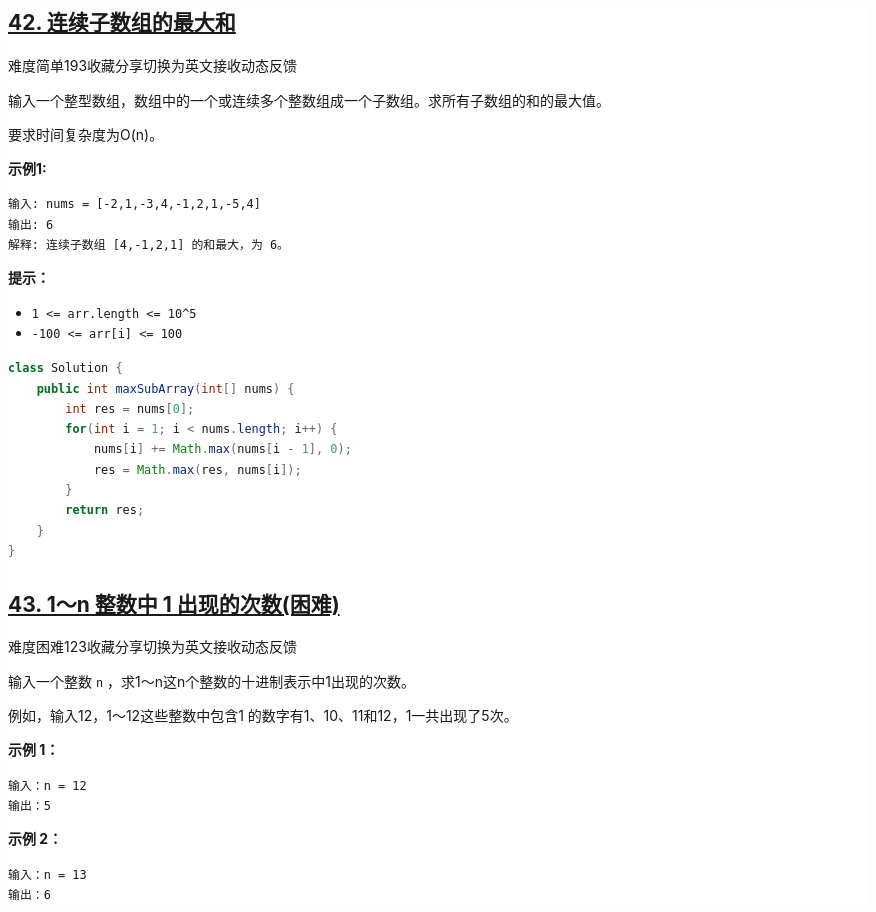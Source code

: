## [42. 连续子数组的最大和](https://leetcode-cn.com/problems/lian-xu-zi-shu-zu-de-zui-da-he-lcof/)

难度简单193收藏分享切换为英文接收动态反馈

输入一个整型数组，数组中的一个或连续多个整数组成一个子数组。求所有子数组的和的最大值。

要求时间复杂度为O(n)。

 

**示例1:**

```
输入: nums = [-2,1,-3,4,-1,2,1,-5,4]
输出: 6
解释: 连续子数组 [4,-1,2,1] 的和最大，为 6。
```

 

**提示：**

- `1 <= arr.length <= 10^5`
- `-100 <= arr[i] <= 100`

```java
class Solution {
    public int maxSubArray(int[] nums) {
        int res = nums[0];
        for(int i = 1; i < nums.length; i++) {
            nums[i] += Math.max(nums[i - 1], 0);
            res = Math.max(res, nums[i]);
        }
        return res;
    }
}
```

## [43. 1～n 整数中 1 出现的次数(困难)](https://leetcode-cn.com/problems/1nzheng-shu-zhong-1chu-xian-de-ci-shu-lcof/)

难度困难123收藏分享切换为英文接收动态反馈

输入一个整数 `n` ，求1～n这n个整数的十进制表示中1出现的次数。

例如，输入12，1～12这些整数中包含1 的数字有1、10、11和12，1一共出现了5次。

 

**示例 1：**

```
输入：n = 12
输出：5
```

**示例 2：**

```
输入：n = 13
输出：6
```
